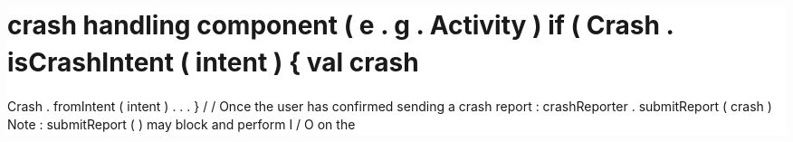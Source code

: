 crash
handling
component
(
e
.
g
.
Activity
)
if
(
Crash
.
isCrashIntent
(
intent
)
{
val
crash
=
Crash
.
fromIntent
(
intent
)
.
.
.
}
/
/
Once
the
user
has
confirmed
sending
a
crash
report
:
crashReporter
.
submitReport
(
crash
)
Note
:
submitReport
(
)
may
block
and
perform
I
/
O
on
the